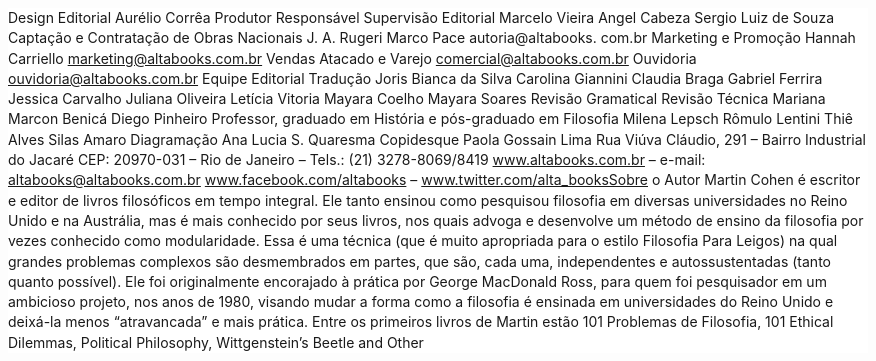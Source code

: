 Design Editorial
Aurélio Corrêa
Produtor Responsável Supervisão Editorial
Marcelo Vieira
Angel Cabeza
Sergio Luiz de Souza
Captação e
Contratação
de Obras Nacionais
J. A. Rugeri
Marco Pace
autoria@altabooks.
com.br
Marketing e Promoção
Hannah Carriello
marketing@altabooks.com.br
Vendas Atacado
e Varejo
comercial@altabooks.com.br
Ouvidoria
ouvidoria@altabooks.com.br
Equipe Editorial
Tradução
Joris Bianca da Silva
Carolina Giannini
Claudia Braga
Gabriel Ferrira
Jessica Carvalho
Juliana Oliveira
Letícia Vitoria
Mayara Coelho
Mayara Soares
Revisão Gramatical
Revisão Técnica
Mariana Marcon Benicá Diego Pinheiro
Professor, graduado em
História e pós-graduado
em Filosofia
Milena Lepsch
Rômulo Lentini
Thiê Alves
Silas Amaro
Diagramação
Ana Lucia S. Quaresma
Copidesque
Paola Gossain Lima
Rua Viúva Cláudio, 291 – Bairro Industrial do Jacaré
CEP: 20970-031 – Rio de Janeiro – Tels.: (21) 3278-8069/8419
www.altabooks.com.br – e-mail: altabooks@altabooks.com.br
www.facebook.com/altabooks – www.twitter.com/alta_booksSobre o Autor
Martin Cohen é escritor e editor de livros filosóficos em tempo integral.
Ele tanto ensinou como pesquisou filosofia em diversas universidades
no Reino Unido e na Austrália, mas é mais conhecido por seus livros,
nos quais advoga e desenvolve um método de ensino da filosofia
por vezes conhecido como modularidade. Essa é uma técnica (que é
muito apropriada para o estilo Filosofia Para Leigos) na qual grandes
problemas complexos são desmembrados em partes, que são, cada
uma, independentes e autossustentadas (tanto quanto possível). Ele foi
originalmente encorajado à prática por George MacDonald Ross, para
quem foi pesquisador em um ambicioso projeto, nos anos de 1980, visando
mudar a forma como a filosofia é ensinada em universidades do Reino
Unido e deixá-la menos “atravancada” e mais prática.
Entre os primeiros livros de Martin estão 101 Problemas de Filosofia, 101
Ethical Dilemmas, Political Philosophy, Wittgenstein’s Beetle and Other